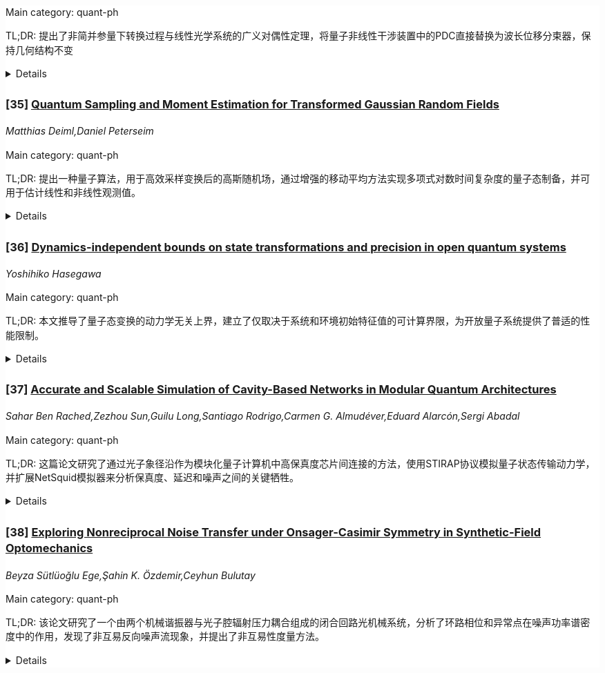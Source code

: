 Main category: quant-ph

TL;DR: 提出了非简并参量下转换过程与线性光学系统的广义对偶性定理，将量子非线性干涉装置中的PDC直接替换为波长位移分束器，保持几何结构不变


<details><summary>Details</summary></details>


### [35] [Quantum Sampling and Moment Estimation for Transformed Gaussian Random Fields](https://arxiv.org/abs/2508.13879)
*Matthias Deiml,Daniel Peterseim*

Main category: quant-ph

TL;DR: 提出一种量子算法，用于高效采样变换后的高斯随机场，通过增强的移动平均方法实现多项式对数时间复杂度的量子态制备，并可用于估计线性和非线性观测值。


<details><summary>Details</summary></details>


### [36] [Dynamics-independent bounds on state transformations and precision in open quantum systems](https://arxiv.org/abs/2508.13884)
*Yoshihiko Hasegawa*

Main category: quant-ph

TL;DR: 本文推导了量子态变换的动力学无关上界，建立了仅取决于系统和环境初始特征值的可计算界限，为开放量子系统提供了普适的性能限制。


<details><summary>Details</summary></details>


### [37] [Accurate and Scalable Simulation of Cavity-Based Networks in Modular Quantum Architectures](https://arxiv.org/abs/2508.13896)
*Sahar Ben Rached,Zezhou Sun,Guilu Long,Santiago Rodrigo,Carmen G. Almudéver,Eduard Alarcón,Sergi Abadal*

Main category: quant-ph

TL;DR: 这篇论文研究了通过光子象径沿作为模块化量子计算机中高保真度芯片间连接的方法，使用STIRAP协议模拟量子状态传输动力学，并扩展NetSquid模拟器来分析保真度、延迟和噪声之间的关键牺牲。


<details><summary>Details</summary></details>


### [38] [Exploring Nonreciprocal Noise Transfer under Onsager-Casimir Symmetry in Synthetic-Field Optomechanics](https://arxiv.org/abs/2508.13902)
*Beyza Sütlüoğlu Ege,Şahin K. Özdemir,Ceyhun Bulutay*

Main category: quant-ph

TL;DR: 该论文研究了一个由两个机械谐振器与光子腔辐射压力耦合组成的闭合回路光机械系统，分析了环路相位和异常点在噪声功率谱密度中的作用，发现了非互易反向噪声流现象，并提出了非互易性度量方法。


<details><summary>Details</summary></details>
